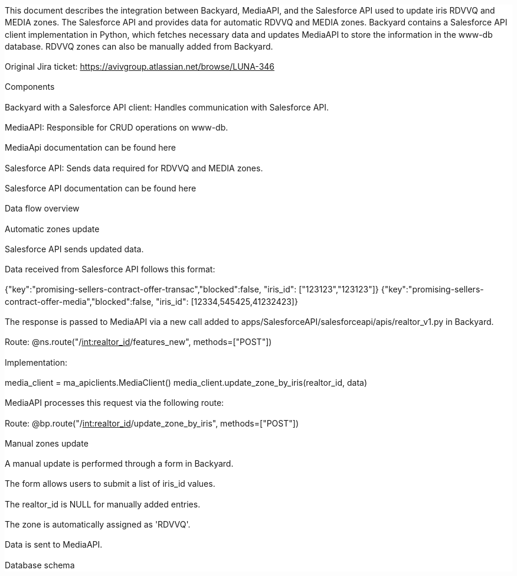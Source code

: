 This document describes the integration between Backyard, MediaAPI, and the Salesforce API used to update iris RDVVQ and MEDIA zones. The Salesforce API and provides data for automatic RDVVQ and MEDIA zones. Backyard contains a Salesforce API client implementation in Python, which fetches necessary data and updates MediaAPI to store the information in the www-db database. RDVVQ zones can also be manually added from Backyard.

Original Jira ticket: https://avivgroup.atlassian.net/browse/LUNA-346 



Components

Backyard with a Salesforce API client: Handles communication with Salesforce API.

MediaAPI: Responsible for CRUD operations on www-db.

MediaApi documentation can be found here

Salesforce API: Sends data required for RDVVQ and MEDIA zones.

Salesforce API documentation can be found here

Data flow overview

Automatic zones update

Salesforce API sends updated data.

Data received from Salesforce API follows this format: 

{"key":"promising-sellers-contract-offer-transac","blocked":false, "iris_id": ["123123","123123"]}
{"key":"promising-sellers-contract-offer-media","blocked":false, "iris_id": [12334,545425,41232423]}

The response is passed to MediaAPI via a new call added to apps/SalesforceAPI/salesforceapi/apis/realtor_v1.py in Backyard.

Route: @ns.route("/<int:realtor_id>/features_new", methods=["POST"])

Implementation: 

media_client = ma_apiclients.MediaClient()
media_client.update_zone_by_iris(realtor_id, data)


MediaAPI processes this request via the following route:

Route: @bp.route("/<int:realtor_id>/update_zone_by_iris", methods=["POST"])

Manual zones update

A manual update is performed through a form in Backyard.

The form allows users to submit a list of iris_id values.

The realtor_id is NULL for manually added entries.

The zone is automatically assigned as 'RDVVQ'.

Data is sent to MediaAPI.



Database schema

